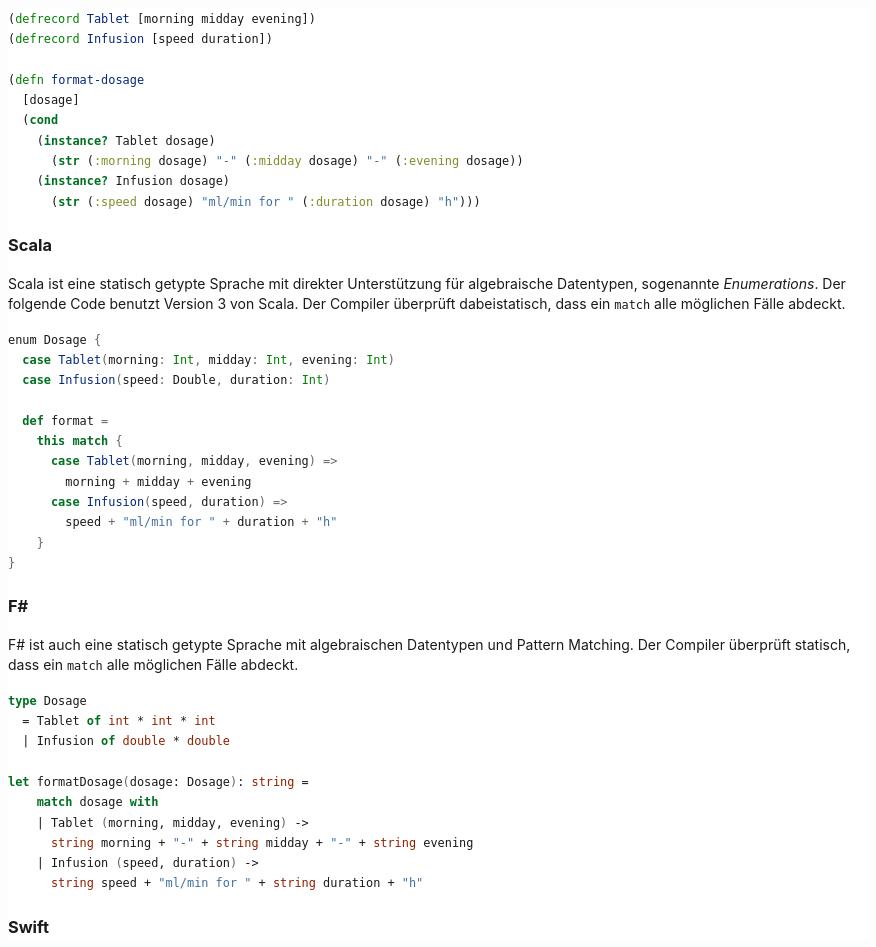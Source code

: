 ```clojure
(defrecord Tablet [morning midday evening])
(defrecord Infusion [speed duration])

(defn format-dosage
  [dosage]
  (cond
    (instance? Tablet dosage)
      (str (:morning dosage) "-" (:midday dosage) "-" (:evening dosage))
    (instance? Infusion dosage)
      (str (:speed dosage) "ml/min for " (:duration dosage) "h")))
```

### Scala

Scala ist eine statisch getypte Sprache mit direkter Unterstützung für algebraische Datentypen,
sogenannte *Enumerations*. Der folgende Code benutzt Version 3 von Scala. Der Compiler überprüft
dabeistatisch,  dass ein `match` alle möglichen Fälle abdeckt.

```scala
enum Dosage {
  case Tablet(morning: Int, midday: Int, evening: Int)
  case Infusion(speed: Double, duration: Int)

  def format =
    this match {
      case Tablet(morning, midday, evening) =>
        morning + midday + evening
      case Infusion(speed, duration) =>
        speed + "ml/min for " + duration + "h"
    }
}
```

### F#

F# ist auch eine statisch getypte Sprache mit algebraischen Datentypen und Pattern Matching.
Der Compiler überprüft statisch, dass ein `match` alle möglichen Fälle abdeckt.

```fsharp
type Dosage
  = Tablet of int * int * int
  | Infusion of double * double

let formatDosage(dosage: Dosage): string =
	match dosage with
	| Tablet (morning, midday, evening) ->
	  string morning + "-" + string midday + "-" + string evening
	| Infusion (speed, duration) ->
	  string speed + "ml/min for " + string duration + "h"
```

### Swift
